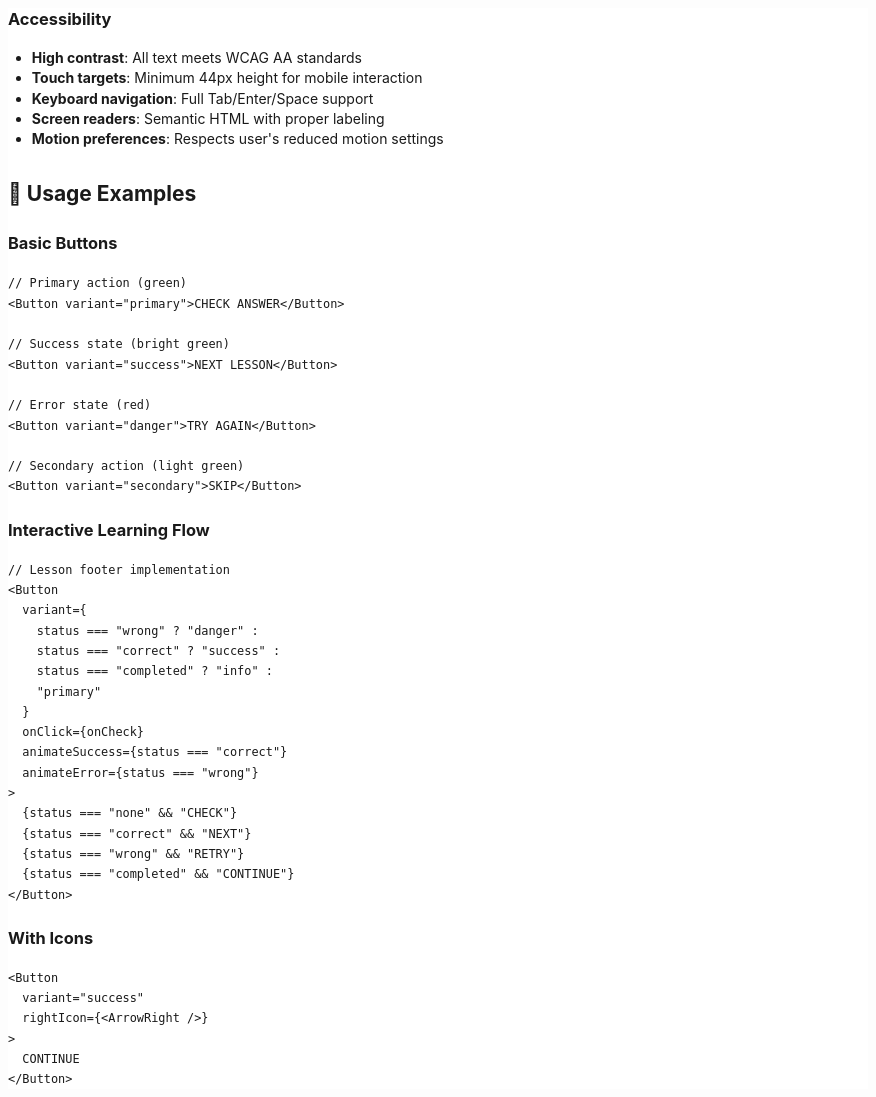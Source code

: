 ### Accessibility
- **High contrast**: All text meets WCAG AA standards
- **Touch targets**: Minimum 44px height for mobile interaction
- **Keyboard navigation**: Full Tab/Enter/Space support
- **Screen readers**: Semantic HTML with proper labeling
- **Motion preferences**: Respects user's reduced motion settings

## 🚀 Usage Examples

### Basic Buttons
```tsx
// Primary action (green)
<Button variant="primary">CHECK ANSWER</Button>

// Success state (bright green)
<Button variant="success">NEXT LESSON</Button>

// Error state (red)
<Button variant="danger">TRY AGAIN</Button>

// Secondary action (light green)
<Button variant="secondary">SKIP</Button>
```

### Interactive Learning Flow
```tsx
// Lesson footer implementation
<Button
  variant={
    status === "wrong" ? "danger" :
    status === "correct" ? "success" : 
    status === "completed" ? "info" :
    "primary"
  }
  onClick={onCheck}
  animateSuccess={status === "correct"}
  animateError={status === "wrong"}
>
  {status === "none" && "CHECK"}
  {status === "correct" && "NEXT"}
  {status === "wrong" && "RETRY"}
  {status === "completed" && "CONTINUE"}
</Button>
```

### With Icons
```tsx
<Button 
  variant="success" 
  rightIcon={<ArrowRight />}
>
  CONTINUE
</Button>
```
